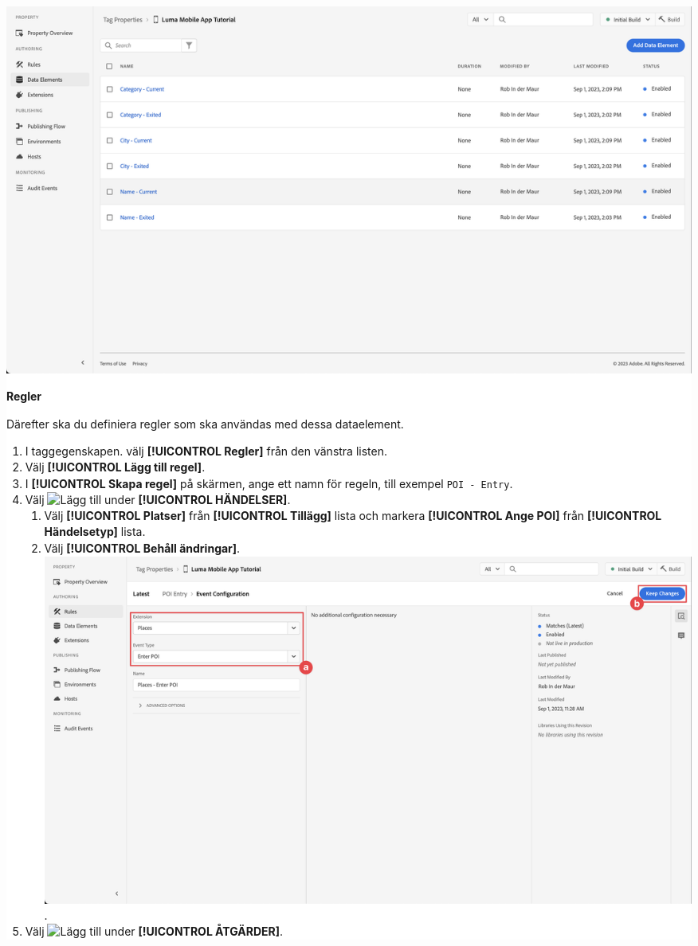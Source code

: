    ![Lista över dataelement](assets/tags-data-elements-list.png)

**Regler**

Därefter ska du definiera regler som ska användas med dessa dataelement.

1. I taggegenskapen. välj **[!UICONTROL Regler]** från den vänstra listen.
1. Välj **[!UICONTROL Lägg till regel]**.
1. I **[!UICONTROL Skapa regel]** på skärmen, ange ett namn för regeln, till exempel `POI - Entry`.
1. Välj ![Lägg till](https://spectrum.adobe.com/static/icons/workflow_18/Smock_AddCircle_18_N.svg) under **[!UICONTROL HÄNDELSER]**.
   1. Välj **[!UICONTROL Platser]** från **[!UICONTROL Tillägg]** lista och markera **[!UICONTROL Ange POI]** från **[!UICONTROL Händelsetyp]** lista.
   1. Välj **[!UICONTROL Behåll ändringar]**.
      ![Tagg-händelse](assets/tags-event-mobile-core.png).
1. Välj ![Lägg till](https://spectrum.adobe.com/static/icons/workflow_18/Smock_AddCircle_18_N.svg) under **[!UICONTROL ÅTGÄRDER]**.